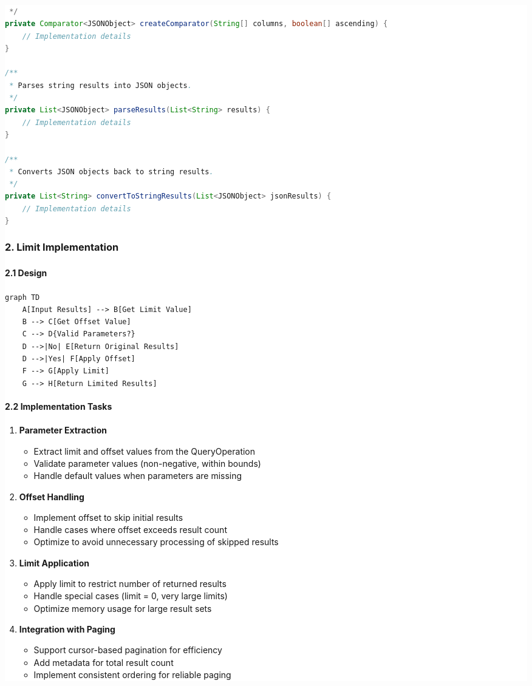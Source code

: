```java
 */
private Comparator<JSONObject> createComparator(String[] columns, boolean[] ascending) {
    // Implementation details
}

/**
 * Parses string results into JSON objects.
 */
private List<JSONObject> parseResults(List<String> results) {
    // Implementation details
}

/**
 * Converts JSON objects back to string results.
 */
private List<String> convertToStringResults(List<JSONObject> jsonResults) {
    // Implementation details
}
```

### 2. Limit Implementation

#### 2.1 Design

```mermaid
graph TD
    A[Input Results] --> B[Get Limit Value]
    B --> C[Get Offset Value]
    C --> D{Valid Parameters?}
    D -->|No| E[Return Original Results]
    D -->|Yes| F[Apply Offset]
    F --> G[Apply Limit]
    G --> H[Return Limited Results]
```

#### 2.2 Implementation Tasks

1. **Parameter Extraction**
   - Extract limit and offset values from the QueryOperation
   - Validate parameter values (non-negative, within bounds)
   - Handle default values when parameters are missing

2. **Offset Handling**
   - Implement offset to skip initial results
   - Handle cases where offset exceeds result count
   - Optimize to avoid unnecessary processing of skipped results

3. **Limit Application**
   - Apply limit to restrict number of returned results
   - Handle special cases (limit = 0, very large limits)
   - Optimize memory usage for large result sets

4. **Integration with Paging**
   - Support cursor-based pagination for efficiency
   - Add metadata for total result count
   - Implement consistent ordering for reliable paging
